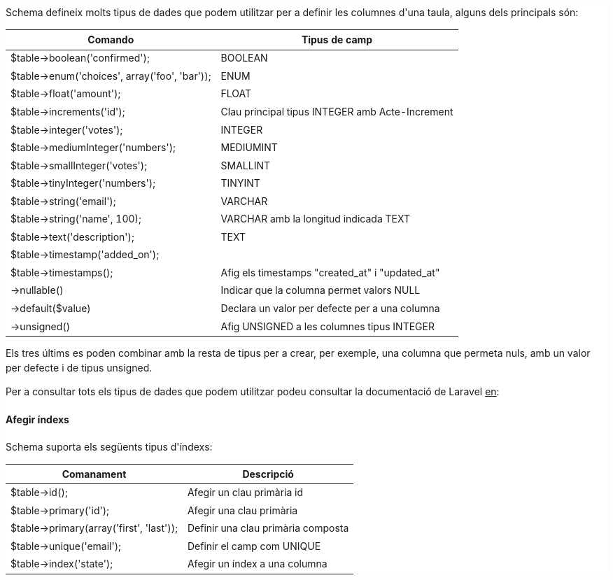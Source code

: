 Schema defineix molts tipus de dades que podem utilitzar per a definir les columnes d'una taula, alguns dels principals són:

|Comando|Tipus de camp|
|--|--|
|$table->boolean('confirmed');| BOOLEAN|
|$table->enum('choices', array('foo', 'bar'));| ENUM |
|$table->float('amount');| FLOAT|
|$table->increments('id');| Clau principal tipus INTEGER amb Acte-Increment| 
|$table->integer('votes');| INTEGER|
|$table->mediumInteger('numbers');| MEDIUMINT|
|$table->smallInteger('votes');| SMALLINT|
|$table->tinyInteger('numbers');| TINYINT|
|$table->string('email');| VARCHAR|
|$table->string('name', 100);| VARCHAR amb la longitud indicada TEXT|
|$table->text('description');| TEXT|
|$table->timestamp('added_on');| |TIMESTAMP|
|$table->timestamps();|Afig els timestamps "created_at" i "updated_at"|
|->nullable()|Indicar que la columna permet valors NULL|
|->default($value)|Declara un valor per defecte per a una columna|
|->unsigned()|Afig UNSIGNED a les columnes tipus INTEGER|

Els tres últims es poden combinar amb la resta de tipus per a crear, per exemple, una columna que permeta nuls, amb un valor per defecte i de tipus unsigned.

Per a consultar tots els tipus de dades que podem utilitzar podeu consultar la documentació de Laravel [en](http://laravel.com/docs/8.x/migrations#creating-columns):

#### Afegir índexs
Schema suporta els següents tipus d'índexs:

| Comanament                               | Descripció|
|------------------------------------------|--|
| $table->id();                            |Afegir un clau primària id|
| $table->primary('id');                   | Afegir una clau primària|
| $table->primary(array('first', 'last')); | Definir una clau primària composta|
| $table->unique('email');                 |  Definir el camp com UNIQUE|
| $table->index('state');                  |Afegir un índex a una columna|
